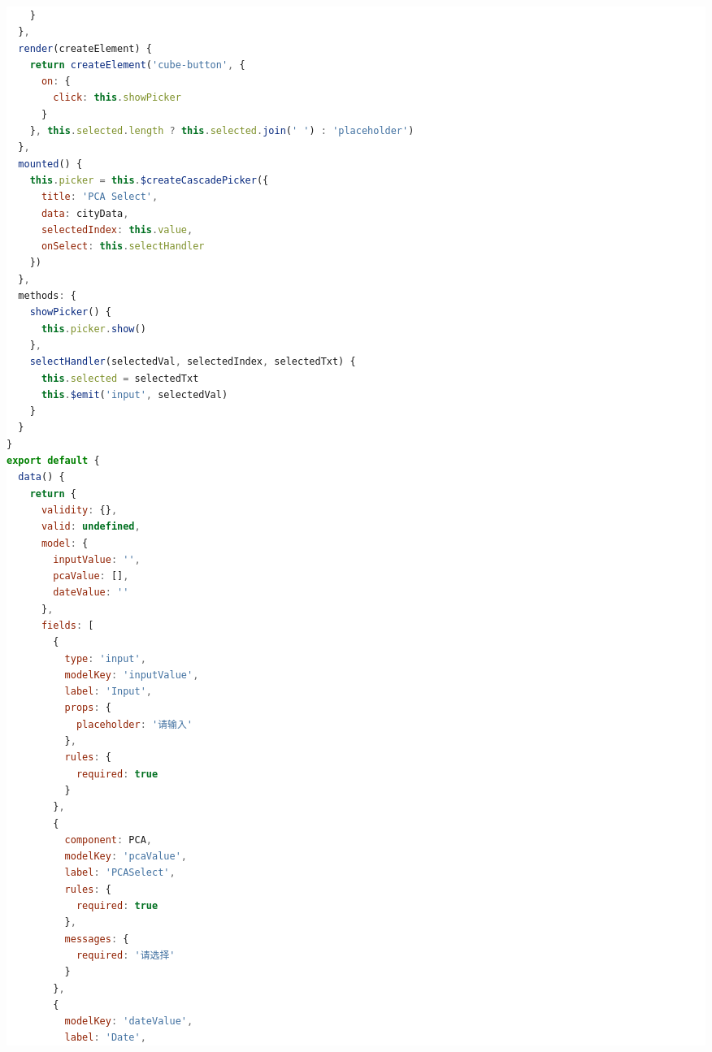   ```js
      }
    },
    render(createElement) {
      return createElement('cube-button', {
        on: {
          click: this.showPicker
        }
      }, this.selected.length ? this.selected.join(' ') : 'placeholder')
    },
    mounted() {
      this.picker = this.$createCascadePicker({
        title: 'PCA Select',
        data: cityData,
        selectedIndex: this.value,
        onSelect: this.selectHandler
      })
    },
    methods: {
      showPicker() {
        this.picker.show()
      },
      selectHandler(selectedVal, selectedIndex, selectedTxt) {
        this.selected = selectedTxt
        this.$emit('input', selectedVal)
      }
    }
  }
  export default {
    data() {
      return {
        validity: {},
        valid: undefined,
        model: {
          inputValue: '',
          pcaValue: [],
          dateValue: ''
        },
        fields: [
          {
            type: 'input',
            modelKey: 'inputValue',
            label: 'Input',
            props: {
              placeholder: '请输入'
            },
            rules: {
              required: true
            }
          },
          {
            component: PCA,
            modelKey: 'pcaValue',
            label: 'PCASelect',
            rules: {
              required: true
            },
            messages: {
              required: '请选择'
            }
          },
          {
            modelKey: 'dateValue',
            label: 'Date',
  ```